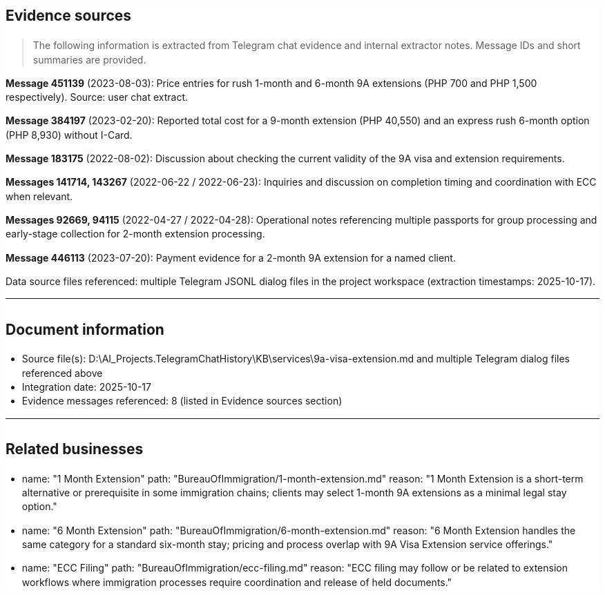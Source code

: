 ## Evidence sources

> The following information is extracted from Telegram chat evidence and internal extractor notes. Message IDs and short summaries are provided.

**Message 451139** (2023-08-03): Price entries for rush 1-month and 6-month 9A extensions (PHP 700 and PHP 1,500 respectively). Source: user chat extract.

**Message 384197** (2023-02-20): Reported total cost for a 9-month extension (PHP 40,550) and an express rush 6-month option (PHP 8,930) without I-Card.

**Message 183175** (2022-08-02): Discussion about checking the current validity of the 9A visa and extension requirements.

**Messages 141714, 143267** (2022-06-22 / 2022-06-23): Inquiries and discussion on completion timing and coordination with ECC when relevant.

**Messages 92669, 94115** (2022-04-27 / 2022-04-28): Operational notes referencing multiple passports for group processing and early-stage collection for 2-month extension processing.

**Message 446113** (2023-07-20): Payment evidence for a 2-month 9A extension for a named client.

Data source files referenced: multiple Telegram JSONL dialog files in the project workspace (extraction timestamps: 2025-10-17).

---

## Document information
- Source file(s): D:\AI_Projects\.TelegramChatHistory\KB\services\9a-visa-extension.md and multiple Telegram dialog files referenced above
- Integration date: 2025-10-17
- Evidence messages referenced: 8 (listed in Evidence sources section)

---

## Related businesses
- name: "1 Month Extension"
  path: "BureauOfImmigration/1-month-extension.md"
  reason: "1 Month Extension is a short-term alternative or prerequisite in some immigration chains; clients may select 1-month 9A extensions as a minimal legal stay option."

- name: "6 Month Extension"
  path: "BureauOfImmigration/6-month-extension.md"
  reason: "6 Month Extension handles the same category for a standard six-month stay; pricing and process overlap with 9A Visa Extension service offerings."

- name: "ECC Filing"
  path: "BureauOfImmigration/ecc-filing.md"
  reason: "ECC filing may follow or be related to extension workflows where immigration processes require coordination and release of held documents."

